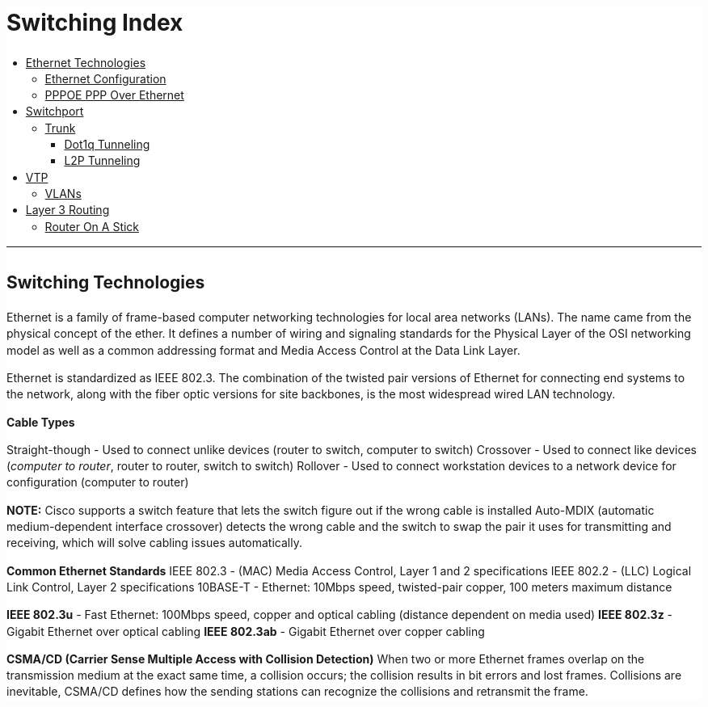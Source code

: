 # Switching Index
- [Ethernet Technologies](#ethernet-technologies)
  - [Ethernet Configuration](#ethernet-configuration)
  - [PPPOE PPP Over Ethernet](#pppoe-ppp-over-ethernet)
- [Switchport](#switchport) 
  - [Trunk](#trunk) 
    - [Dot1q Tunneling](#dot1q-tunneling) 
    - [L2P Tunneling](#l2p-tunneling)
- [VTP](#vtp)
  - [VLANs](#vlans)
- [Layer 3 Routing](#layer-3-routing)
  - [Router On A Stick](#router-on-a-stick)

-----------------------------------------------------------------------------------------------------------------------------------------------------------------------------------------------

## Switching Technologies

Ethernet is a family of frame-based computer networking technologies for local area networks (LANs). The name came from the physical concept of the ether. It defines a number of wiring and signaling standards for the Physical Layer of the OSI networking model as well as a common addressing format and Media Access Control at the Data Link Layer.

Ethernet is standardized as IEEE 802.3. The combination of the twisted pair versions of Ethernet for connecting end systems to the network, along with the fiber optic versions for site backbones, is the most widespread wired LAN technology.

**Cable Types**

Straight-though - Used to connect unlike devices (router to switch, computer to switch)
Crossover - Used to connect like devices (*computer to router*, router to router, switch to switch)
Rollover - Used to connect workstation devices to a network device for configuration (computer to router)

**NOTE:** Cisco supports a switch feature that lets the switch figure out if the wrong cable is installed Auto-MDIX (automatic medium-dependent interface crossover) detects the wrong cable and the switch to swap the pair it uses for transmitting and receiving, which will solve cabling issues automatically.

**Common Ethernet Standards**
IEEE 802.3 - (MAC) Media Access Control, Layer 1 and 2 specifications
IEEE 802.2 - (LLC) Logical Link Control, Layer 2 specifications
10BASE-T - Ethernet: 10Mbps speed, twisted-pair copper, 100 meters maximum distance

**IEEE 802.3u** - Fast Ethernet: 100Mbps speed, copper and optical cabling (distance dependent on media used)
**IEEE 802.3z** - Gigabit Ethernet over optical cabling
**IEEE 802.3ab** - Gigabit Ethernet over copper cabling

**CSMA/CD (Carrier Sense Multiple Access with Collision Detection)**
When two or more Ethernet frames overlap on the transmission medium at the exact same time, a collision occurs; the collision results in bit errors and lost frames. Collisions are inevitable, CSMA/CD defines how the sending stations can recognize the collisions and retransmit the frame.
